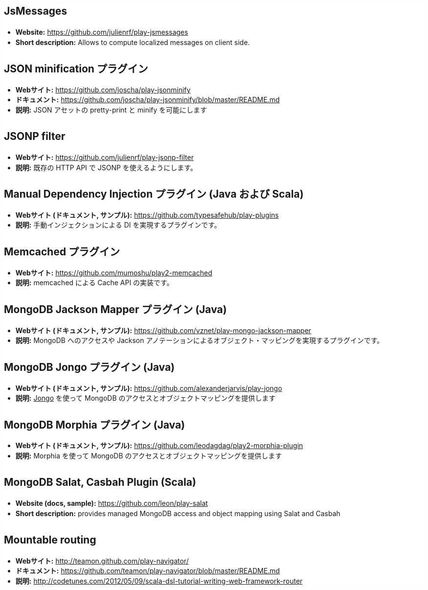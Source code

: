 ## JsMessages

* **Website:** <https://github.com/julienrf/play-jsmessages>
* **Short description:** Allows to compute localized messages on client side.


## JSON minification プラグイン
* **Webサイト:** <https://github.com/joscha/play-jsonminify>
* **ドキュメント:** <https://github.com/joscha/play-jsonminify/blob/master/README.md>
* **説明:** JSON アセットの pretty-print と minify を可能にします


## JSONP filter
* **Webサイト:** <https://github.com/julienrf/play-jsonp-filter>
* **説明:** 既存の HTTP API で JSONP を使えるようにします。


## Manual Dependency Injection プラグイン (Java および Scala)
* **Webサイト (ドキュメント, サンプル):** <https://github.com/typesafehub/play-plugins>
* **説明:** 手動インジェクションによる DI を実現するプラグインです。


## Memcached プラグイン
* **Webサイト:** <https://github.com/mumoshu/play2-memcached>
* **説明:** memcached による Cache API の実装です。


## MongoDB Jackson Mapper プラグイン (Java)
* **Webサイト (ドキュメント, サンプル):** <https://github.com/vznet/play-mongo-jackson-mapper>
* **説明:** MongoDB へのアクセスや Jackson アノテーションによるオブジェクト・マッピングを実現するプラグインです。


## MongoDB Jongo プラグイン (Java)
* **Webサイト (ドキュメント, サンプル):** <https://github.com/alexanderjarvis/play-jongo>
* **説明:** [Jongo](http://jongo.org/) を使って MongoDB のアクセスとオブジェクトマッピングを提供します


## MongoDB Morphia プラグイン (Java)
* **Webサイト (ドキュメント, サンプル):** <https://github.com/leodagdag/play2-morphia-plugin>
* **説明:** Morphia を使って MongoDB のアクセスとオブジェクトマッピングを提供します

## MongoDB Salat, Casbah Plugin (Scala)
* **Website (docs, sample):** <https://github.com/leon/play-salat>
* **Short description:** provides managed MongoDB access and object mapping using Salat and Casbah 


## Mountable routing
* **Webサイト:** <http://teamon.github.com/play-navigator/>
* **ドキュメント:** <https://github.com/teamon/play-navigator/blob/master/README.md>
* **説明:** <http://codetunes.com/2012/05/09/scala-dsl-tutorial-writing-web-framework-router>
